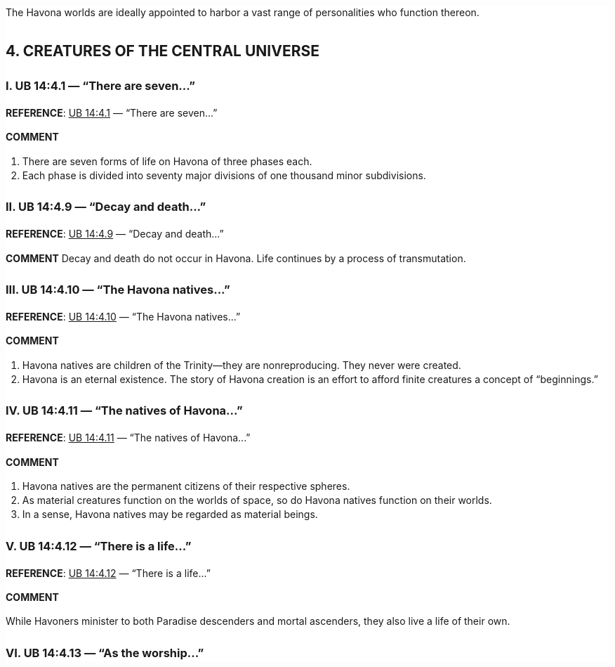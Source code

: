 The Havona worlds are ideally appointed to harbor a vast range of personalities who function thereon.

## 4. CREATURES OF THE CENTRAL UNIVERSE

### I. UB 14:4.1 — “There are seven...”

**REFERENCE**: <a id="s310_15"></a>[UB 14:4.1](/en/The_Urantia_Book/14#p4_1) — “There are seven...”

**COMMENT**

1. There are seven forms of life on Havona of three phases each.
2. Each phase is divided into seventy major divisions of one thousand minor subdivisions.

### II. UB 14:4.9 — “Decay and death...”

**REFERENCE**: <a id="s319_15"></a>[UB 14:4.9](/en/The_Urantia_Book/14#p4_9) — “Decay and death...”

**COMMENT**
Decay and death do not occur in Havona. Life continues by a process of transmutation.

### III. UB 14:4.10 — “The Havona natives...”

**REFERENCE**: <a id="s326_15"></a>[UB 14:4.10](/en/The_Urantia_Book/14#p4_10) — “The Havona natives...”

**COMMENT**

1. Havona natives are children of the Trinity—they are nonreproducing. They never were created.
2. Havona is an eternal existence. The story of Havona creation is an effort to afford finite creatures a concept of “beginnings.”

### IV. UB 14:4.11 — “The natives of Havona...”

**REFERENCE**: <a id="s335_15"></a>[UB 14:4.11](/en/The_Urantia_Book/14#p4_11) — “The natives of Havona...”

**COMMENT**

1. Havona natives are the permanent citizens of their respective spheres.
2. As material creatures function on the worlds of space, so do Havona natives function on their worlds.
3. In a sense, Havona natives may be regarded as material beings.

### V. UB 14:4.12 — “There is a life...”

**REFERENCE**: <a id="s345_15"></a>[UB 14:4.12](/en/The_Urantia_Book/14#p4_12) — “There is a life...”

**COMMENT**

While Havoners minister to both Paradise descenders and mortal ascenders, they also live a life of their own.

### VI. UB 14:4.13 — “As the worship...”
